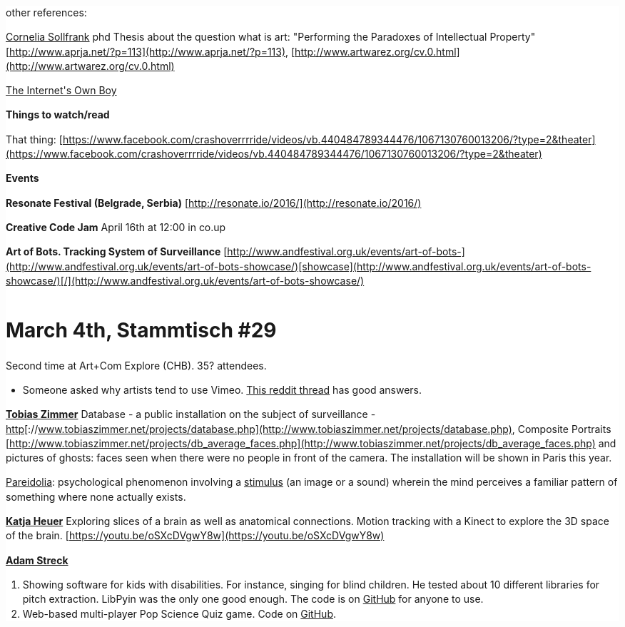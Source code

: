 other references:

[Cornelia Sollfrank](https://de.wikipedia.org/wiki/Cornelia_Sollfrank) phd Thesis about the question what is art: "Performing the Paradoxes of Intellectual Property" [http://www.aprja.net/?p=113](http://www.aprja.net/?p=113), [http://www.artwarez.org/cv.0.html](http://www.artwarez.org/cv.0.html)

[The Internet's Own Boy](http://www.takepart.com/internets-own-boy)


**Things to watch/read**

That thing: [https://www.facebook.com/crashoverrrride/videos/vb.440484789344476/1067130760013206/?type=2&theater](https://www.facebook.com/crashoverrrride/videos/vb.440484789344476/1067130760013206/?type=2&theater)

**Events**

**Resonate Festival (Belgrade, Serbia)**
[http://resonate.io/2016/](http://resonate.io/2016/)

**Creative Code Jam**
April 16th at 12:00 in co.up

**Art of Bots. Tracking System of Surveillance**
[http://www.andfestival.org.uk/events/art-of-bots-](http://www.andfestival.org.uk/events/art-of-bots-showcase/)[showcase](http://www.andfestival.org.uk/events/art-of-bots-showcase/)[/](http://www.andfestival.org.uk/events/art-of-bots-showcase/)



# **March 4th, Stammtisch #29**

Second time at Art+Com Explore (CHB). 35? attendees.

* Someone asked why artists tend to use Vimeo. [This reddit thread](https://www.reddit.com/r/NoStupidQuestions/comments/2qpzeh/why_do_people_use_vimeo_instead_of_youtube/) has good answers.

[**Tobias Zimmer**](https://twitter.com/tobiaszmr)
Database - a public installation on the subject of surveillance - [http](http://www.tobiaszimmer.net/projects/database.php)[://www.tobiaszimmer.net/projects/database.php](http://www.tobiaszimmer.net/projects/database.php), Composite Portraits [http://www.tobiaszimmer.net/projects/db_average_faces.php](http://www.tobiaszimmer.net/projects/db_average_faces.php) and pictures of ghosts: faces seen when there were no people in front of the camera. The installation will be shown in Paris this year.

[Pareidolia](https://en.wikipedia.org/wiki/Pareidolia): psychological phenomenon involving a [stimulus](https://en.wikipedia.org/wiki/Stimulation) (an image or a sound) wherein the mind perceives a familiar pattern of something where none actually exists.

[**Katja Heuer**](http://www.graphy.eu/)
Exploring slices of a brain as well as anatomical connections. Motion tracking with a Kinect to explore the 3D space of the brain.
[https://youtu.be/oSXcDVgwY8w](https://youtu.be/oSXcDVgwY8w)

[**Adam Streck**](http://justaconcept.org/)

1. Showing software for kids with disabilities. For instance, singing for blind children. He tested about 10 different libraries for pitch extraction. LibPyin was the only one good enough. The code is on [GitHub](https://github.com/xstreck1/LibPyin) for anyone to use.
2. Web-based multi-player Pop Science Quiz game. Code on [GitHub](https://github.com/xstreck1/PopSciQuiz).
